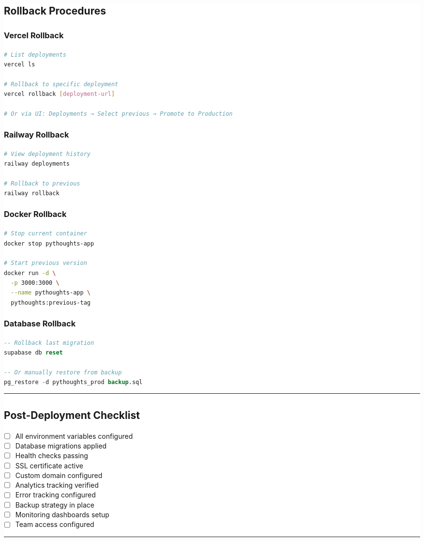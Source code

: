 
## Rollback Procedures

### Vercel Rollback

```bash
# List deployments
vercel ls

# Rollback to specific deployment
vercel rollback [deployment-url]

# Or via UI: Deployments → Select previous → Promote to Production
```

### Railway Rollback

```bash
# View deployment history
railway deployments

# Rollback to previous
railway rollback
```

### Docker Rollback

```bash
# Stop current container
docker stop pythoughts-app

# Start previous version
docker run -d \
  -p 3000:3000 \
  --name pythoughts-app \
  pythoughts:previous-tag
```

### Database Rollback

```sql
-- Rollback last migration
supabase db reset

-- Or manually restore from backup
pg_restore -d pythoughts_prod backup.sql
```

---

## Post-Deployment Checklist

- [ ] All environment variables configured
- [ ] Database migrations applied
- [ ] Health checks passing
- [ ] SSL certificate active
- [ ] Custom domain configured
- [ ] Analytics tracking verified
- [ ] Error tracking configured
- [ ] Backup strategy in place
- [ ] Monitoring dashboards setup
- [ ] Team access configured

---